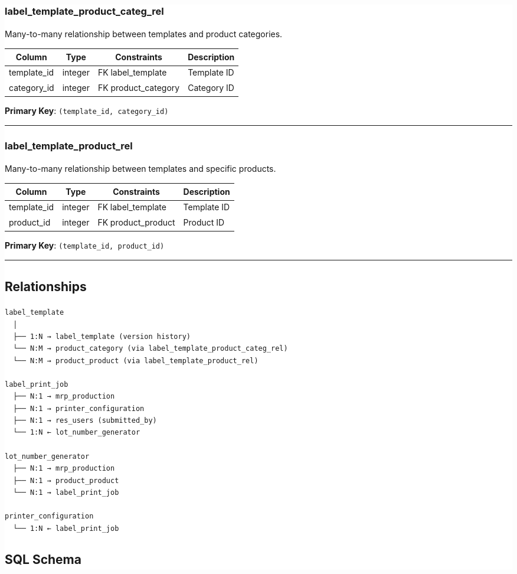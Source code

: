 ### label_template_product_categ_rel

Many-to-many relationship between templates and product categories.

| Column | Type | Constraints | Description |
|--------|------|-------------|-------------|
| template_id | integer | FK label_template | Template ID |
| category_id | integer | FK product_category | Category ID |

**Primary Key**: `(template_id, category_id)`

---

### label_template_product_rel

Many-to-many relationship between templates and specific products.

| Column | Type | Constraints | Description |
|--------|------|-------------|-------------|
| template_id | integer | FK label_template | Template ID |
| product_id | integer | FK product_product | Product ID |

**Primary Key**: `(template_id, product_id)`

---

## Relationships

```
label_template
  │
  ├── 1:N → label_template (version history)
  └── N:M → product_category (via label_template_product_categ_rel)
  └── N:M → product_product (via label_template_product_rel)

label_print_job
  ├── N:1 → mrp_production
  ├── N:1 → printer_configuration
  ├── N:1 → res_users (submitted_by)
  └── 1:N ← lot_number_generator

lot_number_generator
  ├── N:1 → mrp_production
  ├── N:1 → product_product
  └── N:1 → label_print_job

printer_configuration
  └── 1:N ← label_print_job
```

## SQL Schema
